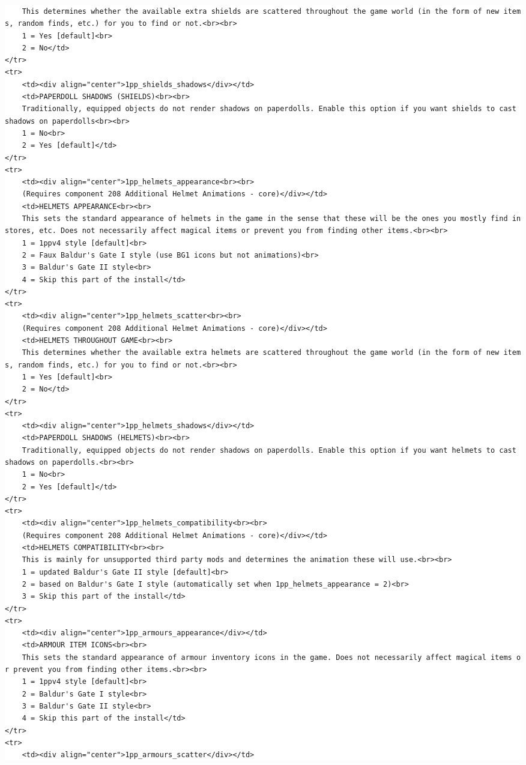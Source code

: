 		This determines whether the available extra shields are scattered throughout the game world (in the form of new items, random finds, etc.) for you to find or not.<br><br>
		1 = Yes [default]<br>
		2 = No</td>
	</tr>
	<tr>
		<td><div align="center">1pp_shields_shadows</div></td>
		<td>PAPERDOLL SHADOWS (SHIELDS)<br><br>
		Traditionally, equipped objects do not render shadows on paperdolls. Enable this option if you want shields to cast shadows on paperdolls<br><br>
		1 = No<br>
		2 = Yes [default]</td>
	</tr>
	<tr>
		<td><div align="center">1pp_helmets_appearance<br><br>
		(Requires component 208 Additional Helmet Animations - core)</div></td>
		<td>HELMETS APPEARANCE<br><br>
		This sets the standard appearance of helmets in the game in the sense that these will be the ones you mostly find in stores, etc. Does not necessarily affect magical items or prevent you from finding other items.<br><br>
		1 = 1ppv4 style [default]<br>
		2 = Faux Baldur's Gate I style (use BG1 icons but not animations)<br>
		3 = Baldur's Gate II style<br>
		4 = Skip this part of the install</td>
	</tr>
	<tr>
		<td><div align="center">1pp_helmets_scatter<br><br>
		(Requires component 208 Additional Helmet Animations - core)</div></td>
		<td>HELMETS THROUGHOUT GAME<br><br>
		This determines whether the available extra helmets are scattered throughout the game world (in the form of new items, random finds, etc.) for you to find or not.<br><br>
		1 = Yes [default]<br>
		2 = No</td>
	</tr>
	<tr>
		<td><div align="center">1pp_helmets_shadows</div></td>
		<td>PAPERDOLL SHADOWS (HELMETS)<br><br>
		Traditionally, equipped objects do not render shadows on paperdolls. Enable this option if you want helmets to cast shadows on paperdolls.<br><br>
		1 = No<br>
		2 = Yes [default]</td>
	</tr>
	<tr>
		<td><div align="center">1pp_helmets_compatibility<br><br>
		(Requires component 208 Additional Helmet Animations - core)</div></td>
		<td>HELMETS COMPATIBILITY<br><br>
		This is mainly for unsupported third party mods and determines the animation these will use.<br><br>
		1 = updated Baldur's Gate II style [default]<br>
		2 = based on Baldur's Gate I style (automatically set when 1pp_helmets_appearance = 2)<br>
		3 = Skip this part of the install</td>
	</tr>
	<tr>
		<td><div align="center">1pp_armours_appearance</div></td>
		<td>ARMOUR ITEM ICONS<br><br>
		This sets the standard appearance of armour inventory icons in the game. Does not necessarily affect magical items or prevent you from finding other items.<br><br>
		1 = 1ppv4 style [default]<br>
		2 = Baldur's Gate I style<br>
		3 = Baldur's Gate II style<br>
		4 = Skip this part of the install</td>
	</tr>
	<tr>
		<td><div align="center">1pp_armours_scatter</div></td>